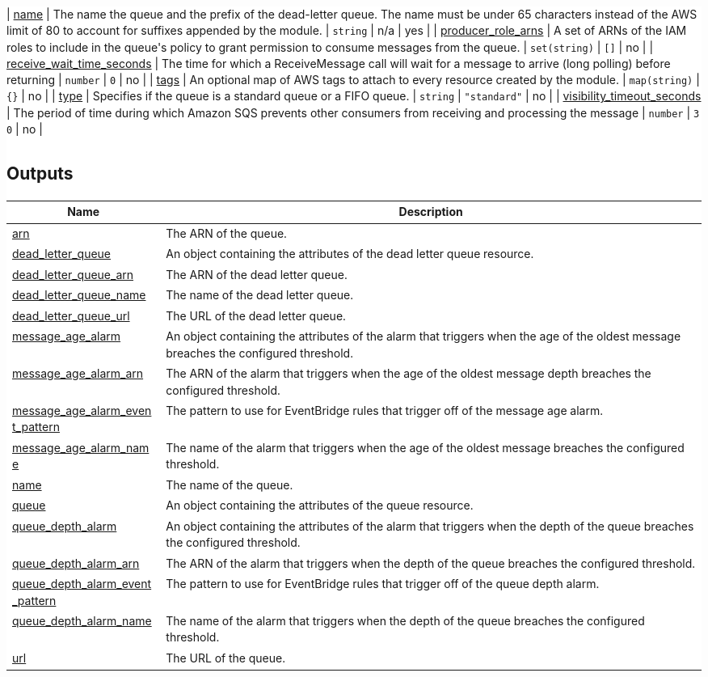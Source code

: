 | <a name="input_name"></a> [name](#input\_name) | The name the queue and the prefix of the dead-letter queue.  The name must be under 65 characters instead of the AWS limit of 80 to account for suffixes appended by the module. | `string` | n/a | yes |
| <a name="input_producer_role_arns"></a> [producer\_role\_arns](#input\_producer\_role\_arns) | A set of ARNs of the IAM roles to include in the queue's policy to grant permission to consume messages from the queue. | `set(string)` | `[]` | no |
| <a name="input_receive_wait_time_seconds"></a> [receive\_wait\_time\_seconds](#input\_receive\_wait\_time\_seconds) | The time for which a ReceiveMessage call will wait for a message to arrive (long polling) before returning | `number` | `0` | no |
| <a name="input_tags"></a> [tags](#input\_tags) | An optional map of AWS tags to attach to every resource created by the module. | `map(string)` | `{}` | no |
| <a name="input_type"></a> [type](#input\_type) | Specifies if the queue is a standard queue or a FIFO queue. | `string` | `"standard"` | no |
| <a name="input_visibility_timeout_seconds"></a> [visibility\_timeout\_seconds](#input\_visibility\_timeout\_seconds) | The period of time during which Amazon SQS prevents other consumers from receiving and processing the message | `number` | `30` | no |

## Outputs

| Name | Description |
|------|-------------|
| <a name="output_arn"></a> [arn](#output\_arn) | The ARN of the queue. |
| <a name="output_dead_letter_queue"></a> [dead\_letter\_queue](#output\_dead\_letter\_queue) | An object containing the attributes of the dead letter queue resource. |
| <a name="output_dead_letter_queue_arn"></a> [dead\_letter\_queue\_arn](#output\_dead\_letter\_queue\_arn) | The ARN of the dead letter queue. |
| <a name="output_dead_letter_queue_name"></a> [dead\_letter\_queue\_name](#output\_dead\_letter\_queue\_name) | The name of the dead letter queue. |
| <a name="output_dead_letter_queue_url"></a> [dead\_letter\_queue\_url](#output\_dead\_letter\_queue\_url) | The URL of the dead letter queue. |
| <a name="output_message_age_alarm"></a> [message\_age\_alarm](#output\_message\_age\_alarm) | An object containing the attributes of the alarm that triggers when the age of the oldest message breaches the configured threshold. |
| <a name="output_message_age_alarm_arn"></a> [message\_age\_alarm\_arn](#output\_message\_age\_alarm\_arn) | The ARN of the alarm that triggers when the age of the oldest message depth breaches the configured threshold. |
| <a name="output_message_age_alarm_event_pattern"></a> [message\_age\_alarm\_event\_pattern](#output\_message\_age\_alarm\_event\_pattern) | The pattern to use for EventBridge rules that trigger off of the message age alarm. |
| <a name="output_message_age_alarm_name"></a> [message\_age\_alarm\_name](#output\_message\_age\_alarm\_name) | The name of the alarm that triggers when the age of the oldest message breaches the configured threshold. |
| <a name="output_name"></a> [name](#output\_name) | The name of the queue. |
| <a name="output_queue"></a> [queue](#output\_queue) | An object containing the attributes of the queue resource. |
| <a name="output_queue_depth_alarm"></a> [queue\_depth\_alarm](#output\_queue\_depth\_alarm) | An object containing the attributes of the alarm that triggers when the depth of the queue breaches the configured threshold. |
| <a name="output_queue_depth_alarm_arn"></a> [queue\_depth\_alarm\_arn](#output\_queue\_depth\_alarm\_arn) | The ARN of the alarm that triggers when the depth of the queue breaches the configured threshold. |
| <a name="output_queue_depth_alarm_event_pattern"></a> [queue\_depth\_alarm\_event\_pattern](#output\_queue\_depth\_alarm\_event\_pattern) | The pattern to use for EventBridge rules that trigger off of the queue depth alarm. |
| <a name="output_queue_depth_alarm_name"></a> [queue\_depth\_alarm\_name](#output\_queue\_depth\_alarm\_name) | The name of the alarm that triggers when the depth of the queue breaches the configured threshold. |
| <a name="output_url"></a> [url](#output\_url) | The URL of the queue. |
